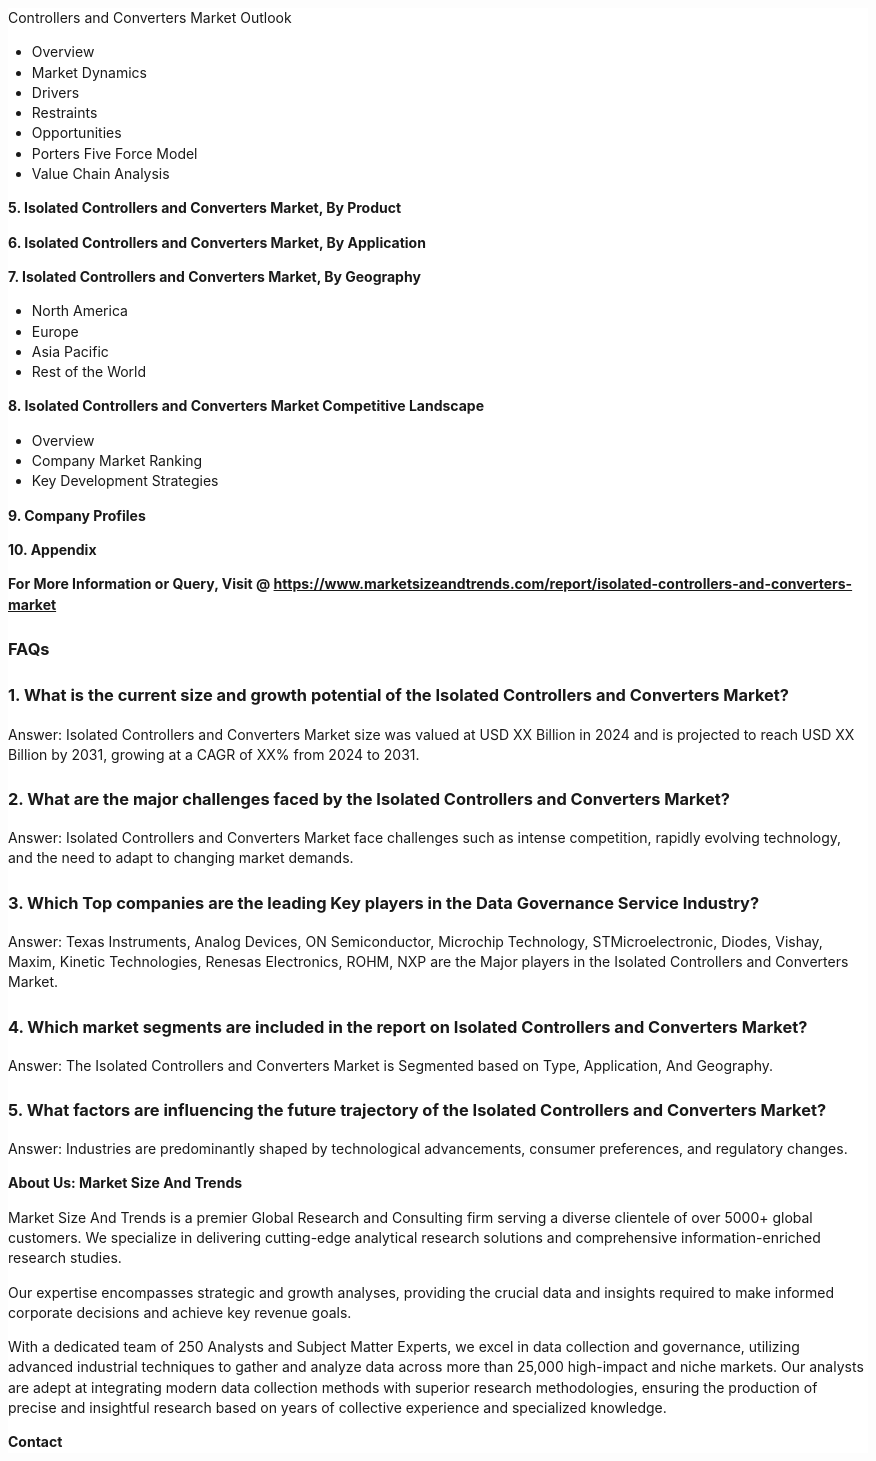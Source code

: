 Controllers and Converters Market Outlook</span></strong></p></div><div class="" data-test-id=""><ul><li><span class="">Overview</span></li><li><span class="">Market Dynamics</span></li><li><span class="">Drivers</span></li><li><span class="">Restraints</span></li><li><span class="">Opportunities</span></li><li><span class="">Porters Five Force Model</span></li><li><span class="">Value Chain Analysis</span></li></ul></div><div class="" data-test-id=""><p><strong><span class="">5. Isolated Controllers and Converters Market, By Product</span></strong></p></div><div class="" data-test-id=""><p><strong><span class="">6. Isolated Controllers and Converters Market, By Application</span></strong></p></div><div class="" data-test-id=""><p><strong><span class="">7. Isolated Controllers and Converters Market, By Geography</span></strong></p></div><div class="" data-test-id=""><ul><li><span class="">North America</span></li><li><span class="">Europe</span></li><li><span class="">Asia Pacific</span></li><li><span class="">Rest of the World</span></li></ul></div><div class="" data-test-id=""><p><strong><span class="">8. Isolated Controllers and Converters Market Competitive Landscape</span></strong></p></div><div class="" data-test-id=""><ul><li><span class="">Overview</span></li><li><span class="">Company Market Ranking</span></li><li><span class="">Key Development Strategies</span></li></ul></div><div class="" data-test-id=""><p><strong><span class="">9. Company Profiles</span></strong></p></div><div class="" data-test-id=""><p><strong><span class="">10. Appendix</span></strong></p></div><div class="" data-test-id=""><p><strong><span class="">For More Information or Query, Visit @ <a href="https://www.marketsizeandtrends.com/report/isolated-controllers-and-converters-market" target="_blank">https://www.marketsizeandtrends.com/report/isolated-controllers-and-converters-market</a></span></strong></p></div><div class="" data-test-id=""><div class="article-main__content" data-test-id="publishing-text-block"><h3><strong><span class="">FAQs</span></strong></h3></div><div class="article-main__content" data-test-id="publishing-text-block"><h3><span class="">1. What is the current size and growth potential of the Isolated Controllers and Converters Market?</span></h3></div><div class="article-main__content" data-test-id="publishing-text-block"><p><span class="font-[700]">Answer</span><span class="">: Isolated Controllers and Converters Market size was valued at USD XX Billion in 2024 and is projected to reach USD XX Billion by 2031, growing at a CAGR of XX% from 2024 to 2031.</span></p></div><div class="article-main__content" data-test-id="publishing-text-block"><h3><span class="">2. What are the major challenges faced by the Isolated Controllers and Converters Market?</span></h3></div><div class="article-main__content" data-test-id="publishing-text-block"><p><span class="font-[700]">Answer</span><span class="">: Isolated Controllers and Converters Market face challenges such as intense competition, rapidly evolving technology, and the need to adapt to changing market demands.</span></p></div><div class="article-main__content" data-test-id="publishing-text-block"><h3><span class="">3. Which Top companies are the leading Key players in the Data Governance Service Industry?</span></h3></div><div class="article-main__content" data-test-id="publishing-text-block"><p><span class="font-[700]">Answer</span><span class="">: Texas Instruments, Analog Devices, ON Semiconductor, Microchip Technology, STMicroelectronic, Diodes, Vishay, Maxim, Kinetic Technologies, Renesas Electronics, ROHM, NXP are the Major players in the Isolated Controllers and Converters Market.</span></p></div><div class="article-main__content" data-test-id="publishing-text-block"><h3><span class="">4. Which market segments are included in the report on Isolated Controllers and Converters Market?</span></h3></div><div class="article-main__content" data-test-id="publishing-text-block"><p><span class="font-[700]">Answer</span><span class="">: The Isolated Controllers and Converters Market is Segmented based on Type, Application, And Geography.</span></p></div><div class="article-main__content" data-test-id="publishing-text-block"><h3><span class="">5. What factors are influencing the future trajectory of the Isolated Controllers and Converters Market?</span></h3></div><div class="article-main__content" data-test-id="publishing-text-block"><p><span class="font-[700]">Answer:</span><span class="">&nbsp;Industries are predominantly shaped by technological advancements, consumer preferences, and regulatory changes.</span></p></div><p><strong><span class="">About Us: Market Size And Trends</span></strong></p></div><div class="" data-test-id=""><p><span class="">Market Size And Trends is a premier Global Research and Consulting firm serving a diverse clientele of over 5000+ global customers. We specialize in delivering cutting-edge analytical research solutions and comprehensive information-enriched research studies.</span></p></div><div class="" data-test-id=""><p><span class="">Our expertise encompasses strategic and growth analyses, providing the crucial data and insights required to make informed corporate decisions and achieve key revenue goals.</span></p></div><div class="" data-test-id=""><p><span class="">With a dedicated team of 250 Analysts and Subject Matter Experts, we excel in data collection and governance, utilizing advanced industrial techniques to gather and analyze data across more than 25,000 high-impact and niche markets. Our analysts are adept at integrating modern data collection methods with superior research methodologies, ensuring the production of precise and insightful research based on years of collective experience and specialized knowledge.</span></p></div><div class="" data-test-id=""><p><strong><span class="">Contact